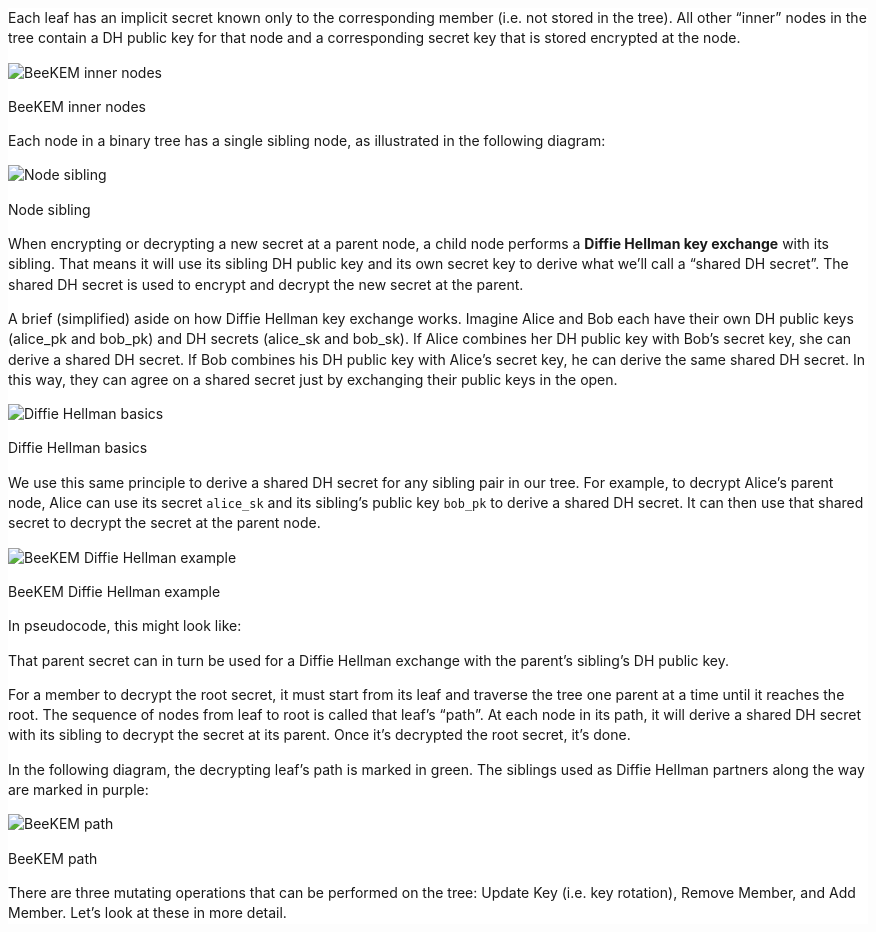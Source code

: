 Each leaf has an implicit secret known only to the corresponding member (i.e. not stored in the tree). All other “inner” nodes in the tree contain a DH public key for that node and a corresponding secret key that is stored encrypted at the node.

![BeeKEM inner nodes](https://www.inkandswitch.com/keyhive/notebook/static/03/beekem_inner_nodes.png)

BeeKEM inner nodes

Each node in a binary tree has a single sibling node, as illustrated in the following diagram:

![Node sibling](https://www.inkandswitch.com/keyhive/notebook/static/03/siblings.png)

Node sibling

When encrypting or decrypting a new secret at a parent node, a child node performs a **Diffie Hellman key exchange** with its sibling. That means it will use its sibling DH public key and its own secret key to derive what we’ll call a “shared DH secret”. The shared DH secret is used to encrypt and decrypt the new secret at the parent.

A brief (simplified) aside on how Diffie Hellman key exchange works. Imagine Alice and Bob each have their own DH public keys (alice\_pk and bob\_pk) and DH secrets (alice\_sk and bob\_sk). If Alice combines her DH public key with Bob’s secret key, she can derive a shared DH secret. If Bob combines his DH public key with Alice’s secret key, he can derive the same shared DH secret. In this way, they can agree on a shared secret just by exchanging their public keys in the open.

![Diffie Hellman basics](https://www.inkandswitch.com/keyhive/notebook/static/03/diffie_hellman_basics.png)

Diffie Hellman basics

We use this same principle to derive a shared DH secret for any sibling pair in our tree. For example, to decrypt Alice’s parent node, Alice can use its secret `alice_sk` and its sibling’s public key `bob_pk` to derive a shared DH secret. It can then use that shared secret to decrypt the secret at the parent node.

![BeeKEM Diffie Hellman example](https://www.inkandswitch.com/keyhive/notebook/static/03/beekem_diffie_hellman_example.png)

BeeKEM Diffie Hellman example

In pseudocode, this might look like:

That parent secret can in turn be used for a Diffie Hellman exchange with the parent’s sibling’s DH public key.

For a member to decrypt the root secret, it must start from its leaf and traverse the tree one parent at a time until it reaches the root. The sequence of nodes from leaf to root is called that leaf’s “path”. At each node in its path, it will derive a shared DH secret with its sibling to decrypt the secret at its parent. Once it’s decrypted the root secret, it’s done.

In the following diagram, the decrypting leaf’s path is marked in green. The siblings used as Diffie Hellman partners along the way are marked in purple:

![BeeKEM path](https://www.inkandswitch.com/keyhive/notebook/static/03/beekem_path.png)

BeeKEM path

There are three mutating operations that can be performed on the tree: Update Key (i.e. key rotation), Remove Member, and Add Member. Let’s look at these in more detail.
